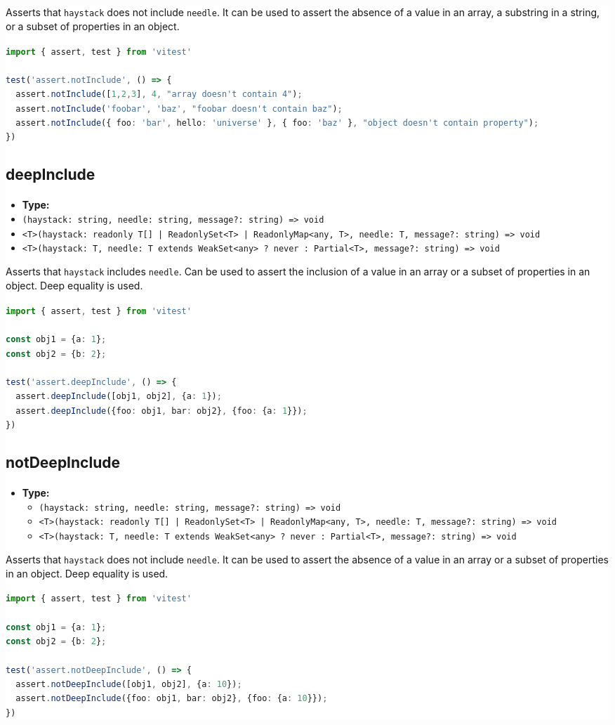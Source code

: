Asserts that `haystack` does not include `needle`. It can be used to assert the absence of a value in an array, a substring in a string, or a subset of properties in an object.

```ts
import { assert, test } from 'vitest'

test('assert.notInclude', () => {
  assert.notInclude([1,2,3], 4, "array doesn't contain 4");
  assert.notInclude('foobar', 'baz', "foobar doesn't contain baz");
  assert.notInclude({ foo: 'bar', hello: 'universe' }, { foo: 'baz' }, "object doesn't contain property");
})
```

## deepInclude

- **Type:** 
- `(haystack: string, needle: string, message?: string) => void`
- `<T>(haystack: readonly T[] | ReadonlySet<T> | ReadonlyMap<any, T>, needle: T, message?: string) => void`
- `<T>(haystack: T, needle: T extends WeakSet<any> ? never : Partial<T>, message?: string) => void`

Asserts that `haystack` includes `needle`. Can be used to assert the inclusion of a value in an array or a subset of properties in an object. Deep equality is used.

```ts
import { assert, test } from 'vitest'

const obj1 = {a: 1};
const obj2 = {b: 2};

test('assert.deepInclude', () => {
  assert.deepInclude([obj1, obj2], {a: 1});
  assert.deepInclude({foo: obj1, bar: obj2}, {foo: {a: 1}});
})
```

## notDeepInclude

- **Type:** 
  - `(haystack: string, needle: string, message?: string) => void`
  - `<T>(haystack: readonly T[] | ReadonlySet<T> | ReadonlyMap<any, T>, needle: T, message?: string) => void`
  - `<T>(haystack: T, needle: T extends WeakSet<any> ? never : Partial<T>, message?: string) => void`

Asserts that `haystack` does not include `needle`. It can be used to assert the absence of a value in an array or a subset of properties in an object. Deep equality is used.

```ts
import { assert, test } from 'vitest'

const obj1 = {a: 1};
const obj2 = {b: 2};

test('assert.notDeepInclude', () => {
  assert.notDeepInclude([obj1, obj2], {a: 10});
  assert.notDeepInclude({foo: obj1, bar: obj2}, {foo: {a: 10}});
})
```
